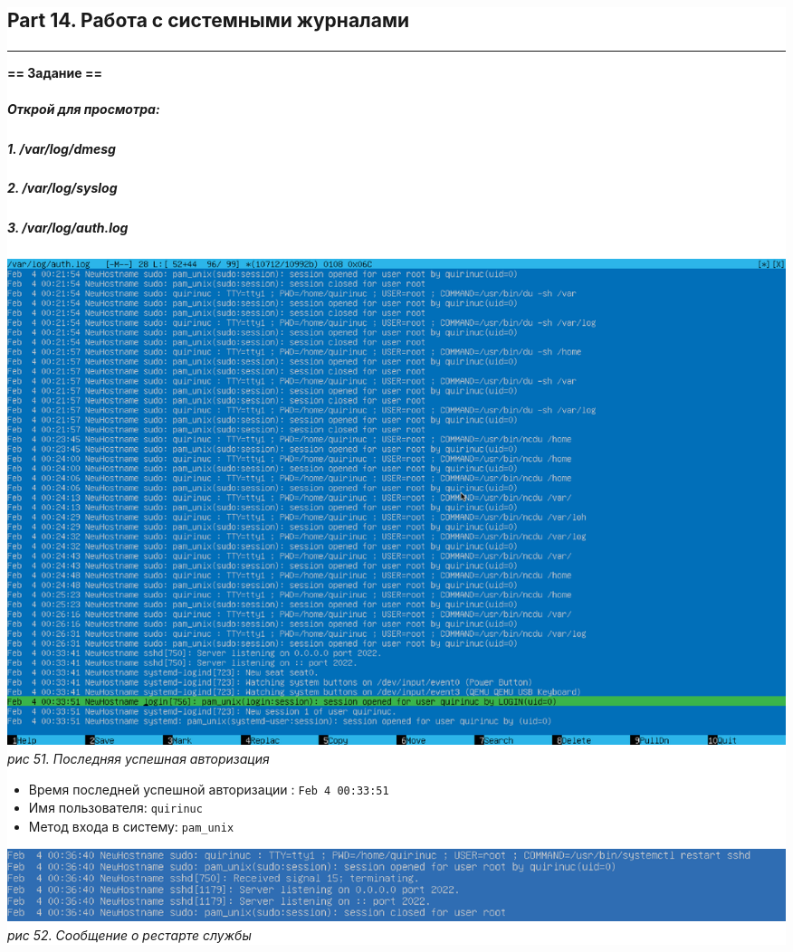 
## Part 14. Работа с системными журналами

---

**== Задание ==**

##### Открой для просмотра:
##### 1. /var/log/dmesg
##### 2. /var/log/syslog
##### 3. /var/log/auth.log

![Part14-1](src/images/Part14-1.png) *рис 51. Последняя успешная авторизация*

- Время последней успешной авторизации : `Feb 4 00:33:51`
- Имя пользователя: `quirinuc` 
- Метод входа в систему: `pam_unix`

![Part14-2](src/images/Part14-2.png) *рис 52. Сообщение о рестарте службы*

